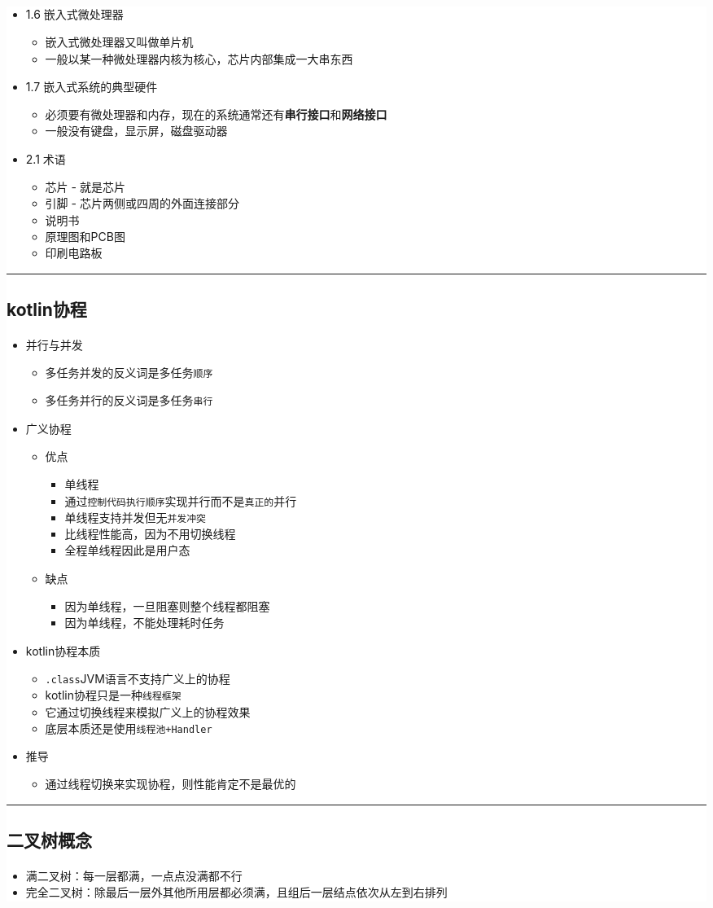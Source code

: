 
* 1.6 嵌入式微处理器
  * 嵌入式微处理器又叫做单片机
  * 一般以某一种微处理器内核为核心，芯片内部集成一大串东西


* 1.7 嵌入式系统的典型硬件
  * 必须要有微处理器和内存，现在的系统通常还有**串行接口**和**网络接口**
  * 一般没有键盘，显示屏，磁盘驱动器


* 2.1 术语
  * 芯片 - 就是芯片
  * 引脚 - 芯片两侧或四周的外面连接部分
  * 说明书
  * 原理图和PCB图
  * 印刷电路板

***

## kotlin协程

* 并行与并发

  * 多任务并发的反义词是多任务`顺序`

  * 多任务并行的反义词是多任务`串行`


* 广义协程
  * 优点
    * 单线程
    * 通过`控制代码执行顺序`实现并行而不是`真正的`并行
    * 单线程支持并发但无`并发冲突`
    * 比线程性能高，因为不用切换线程
    * 全程单线程因此是用户态

  * 缺点
    * 因为单线程，一旦阻塞则整个线程都阻塞
    * 因为单线程，不能处理耗时任务


* kotlin协程本质
  * `.class`JVM语言不支持广义上的协程
  * kotlin协程只是一种`线程框架`
  * 它通过切换线程来模拟广义上的协程效果
  * 底层本质还是使用`线程池+Handler`


* 推导
  * 通过线程切换来实现协程，则性能肯定不是最优的

***

## 二叉树概念

* 满二叉树：每一层都满，一点点没满都不行
* 完全二叉树：除最后一层外其他所用层都必须满，且组后一层结点依次从左到右排列

